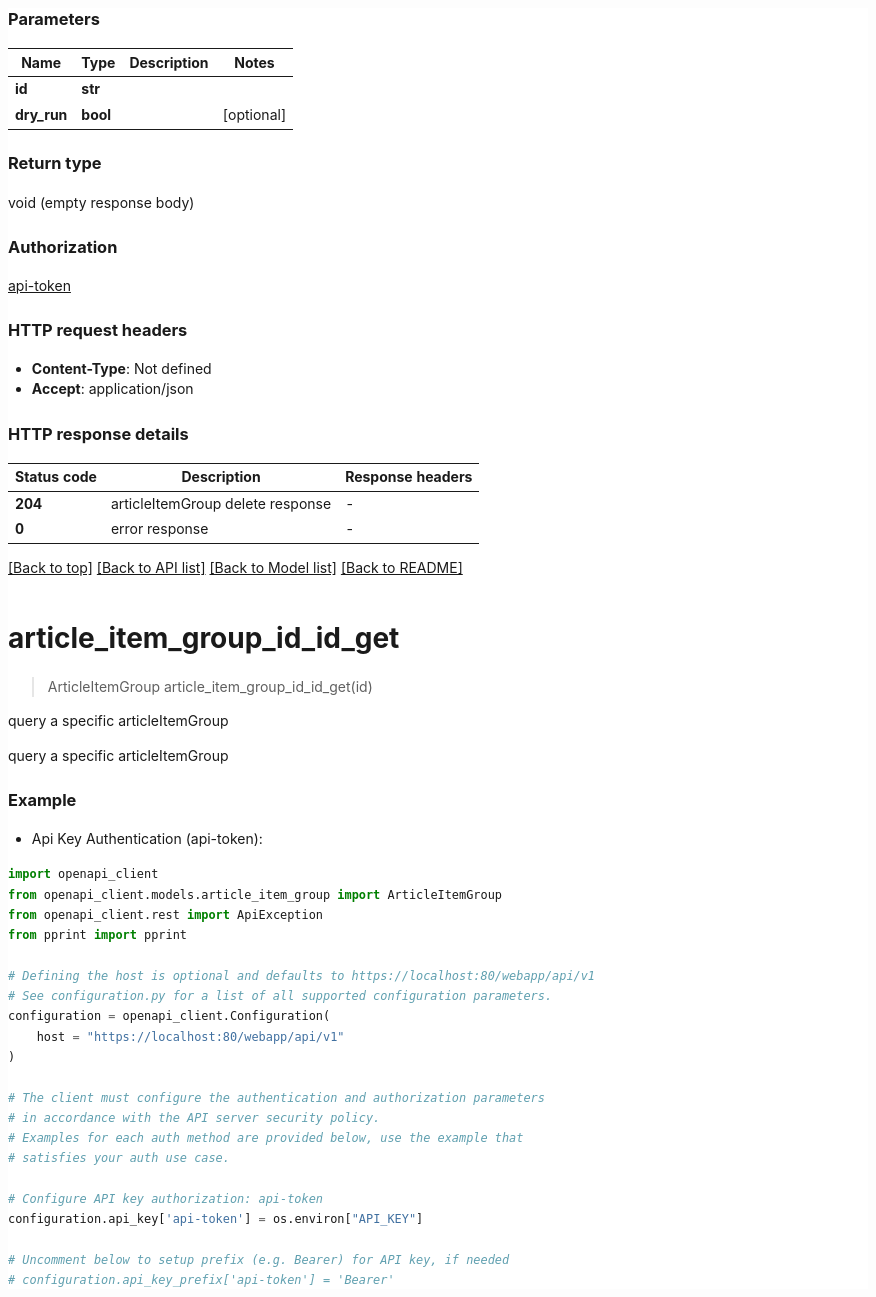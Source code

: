 

### Parameters


Name | Type | Description  | Notes
------------- | ------------- | ------------- | -------------
 **id** | **str**|  | 
 **dry_run** | **bool**|  | [optional] 

### Return type

void (empty response body)

### Authorization

[api-token](../README.md#api-token)

### HTTP request headers

 - **Content-Type**: Not defined
 - **Accept**: application/json

### HTTP response details

| Status code | Description | Response headers |
|-------------|-------------|------------------|
**204** | articleItemGroup delete response |  -  |
**0** | error response |  -  |

[[Back to top]](#) [[Back to API list]](../README.md#documentation-for-api-endpoints) [[Back to Model list]](../README.md#documentation-for-models) [[Back to README]](../README.md)

# **article_item_group_id_id_get**
> ArticleItemGroup article_item_group_id_id_get(id)

query a specific articleItemGroup

query a specific articleItemGroup

### Example

* Api Key Authentication (api-token):

```python
import openapi_client
from openapi_client.models.article_item_group import ArticleItemGroup
from openapi_client.rest import ApiException
from pprint import pprint

# Defining the host is optional and defaults to https://localhost:80/webapp/api/v1
# See configuration.py for a list of all supported configuration parameters.
configuration = openapi_client.Configuration(
    host = "https://localhost:80/webapp/api/v1"
)

# The client must configure the authentication and authorization parameters
# in accordance with the API server security policy.
# Examples for each auth method are provided below, use the example that
# satisfies your auth use case.

# Configure API key authorization: api-token
configuration.api_key['api-token'] = os.environ["API_KEY"]

# Uncomment below to setup prefix (e.g. Bearer) for API key, if needed
# configuration.api_key_prefix['api-token'] = 'Bearer'

```
